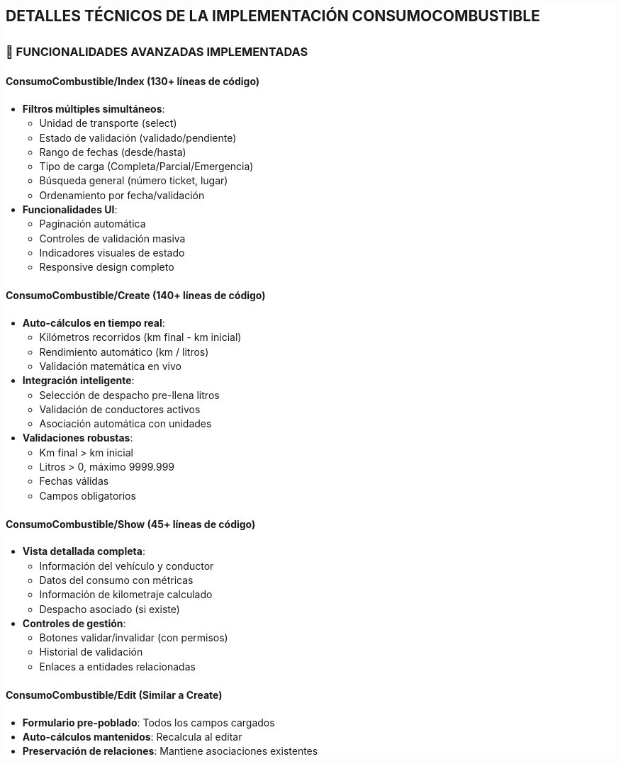 
## DETALLES TÉCNICOS DE LA IMPLEMENTACIÓN CONSUMOCOMBUSTIBLE

### 🔧 FUNCIONALIDADES AVANZADAS IMPLEMENTADAS

#### **ConsumoCombustible/Index** (130+ líneas de código)
- **Filtros múltiples simultáneos**:
  - Unidad de transporte (select)
  - Estado de validación (validado/pendiente)
  - Rango de fechas (desde/hasta)
  - Tipo de carga (Completa/Parcial/Emergencia)
  - Búsqueda general (número ticket, lugar)
  - Ordenamiento por fecha/validación
- **Funcionalidades UI**:
  - Paginación automática
  - Controles de validación masiva
  - Indicadores visuales de estado
  - Responsive design completo

#### **ConsumoCombustible/Create** (140+ líneas de código)
- **Auto-cálculos en tiempo real**:
  - Kilómetros recorridos (km final - km inicial)
  - Rendimiento automático (km / litros)
  - Validación matemática en vivo
- **Integración inteligente**:
  - Selección de despacho pre-llena litros
  - Validación de conductores activos
  - Asociación automática con unidades
- **Validaciones robustas**:
  - Km final > km inicial
  - Litros > 0, máximo 9999.999
  - Fechas válidas
  - Campos obligatorios

#### **ConsumoCombustible/Show** (45+ líneas de código)
- **Vista detallada completa**:
  - Información del vehículo y conductor
  - Datos del consumo con métricas
  - Información de kilometraje calculado
  - Despacho asociado (si existe)
- **Controles de gestión**:
  - Botones validar/invalidar (con permisos)
  - Historial de validación
  - Enlaces a entidades relacionadas

#### **ConsumoCombustible/Edit** (Similar a Create)
- **Formulario pre-poblado**: Todos los campos cargados
- **Auto-cálculos mantenidos**: Recalcula al editar
- **Preservación de relaciones**: Mantiene asociaciones existentes
